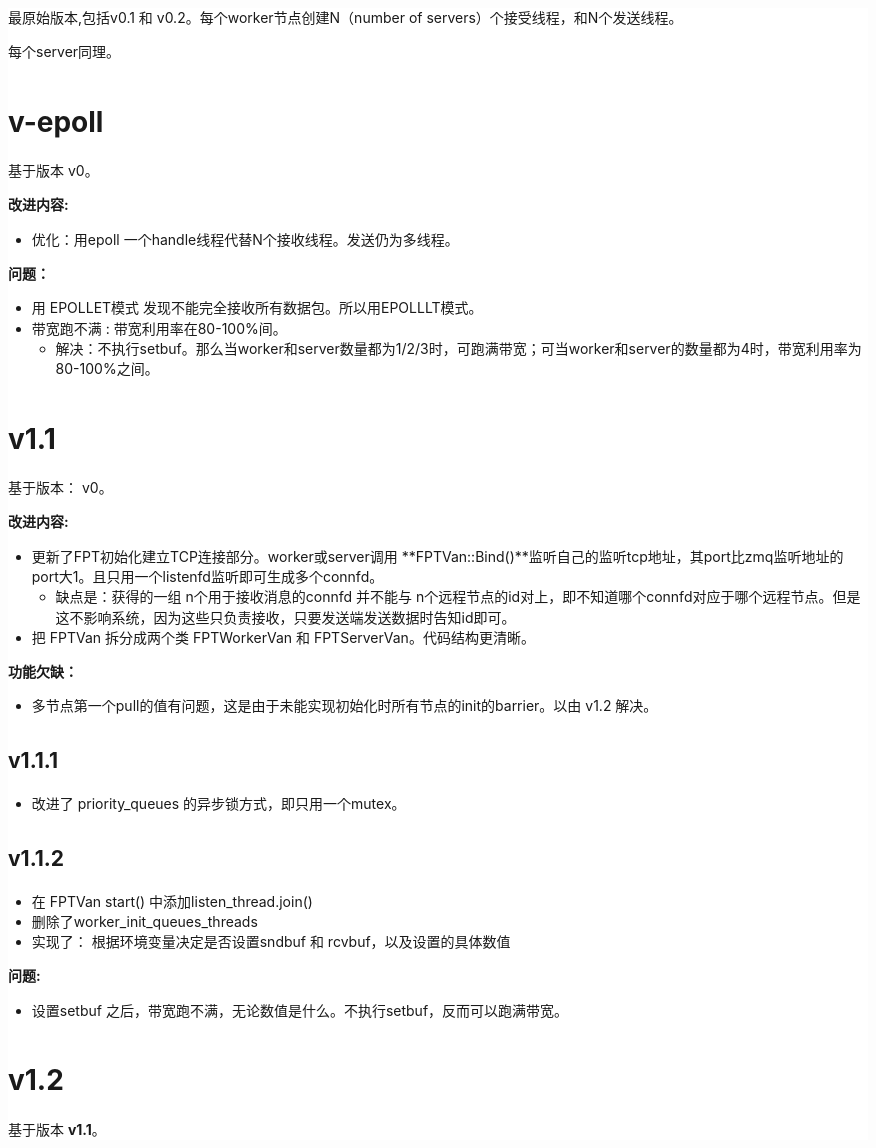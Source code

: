 最原始版本,包括v0.1 和 v0.2。每个worker节点创建N（number of servers）个接受线程，和N个发送线程。

每个server同理。

# v-epoll

基于版本 v0。

**改进内容:**

- 优化：用epoll 一个handle线程代替N个接收线程。发送仍为多线程。

**问题：**

- 用 EPOLLET模式 发现不能完全接收所有数据包。所以用EPOLLLT模式。
- 带宽跑不满 : 带宽利用率在80-100%间。
  - 解决：不执行setbuf。那么当worker和server数量都为1/2/3时，可跑满带宽；可当worker和server的数量都为4时，带宽利用率为80-100%之间。

# v1.1

基于版本： v0。

**改进内容:**

- 更新了FPT初始化建立TCP连接部分。worker或server调用 **FPTVan::Bind()**监听自己的监听tcp地址，其port比zmq监听地址的port大1。且只用一个listenfd监听即可生成多个connfd。
  - 缺点是：获得的一组 n个用于接收消息的connfd 并不能与 n个远程节点的id对上，即不知道哪个connfd对应于哪个远程节点。但是这不影响系统，因为这些只负责接收，只要发送端发送数据时告知id即可。
- 把 FPTVan 拆分成两个类 FPTWorkerVan 和 FPTServerVan。代码结构更清晰。

**功能欠缺：**

- 多节点第一个pull的值有问题，这是由于未能实现初始化时所有节点的init的barrier。以由 v1.2 解决。



## v1.1.1

- 改进了 priority_queues 的异步锁方式，即只用一个mutex。

## v1.1.2

- 在 FPTVan start() 中添加listen_thread.join()
- 删除了worker_init_queues_threads
- 实现了： 根据环境变量决定是否设置sndbuf 和 rcvbuf，以及设置的具体数值

**问题:**

-  设置setbuf 之后，带宽跑不满，无论数值是什么。不执行setbuf，反而可以跑满带宽。



# v1.2

基于版本 **v1.1**。
